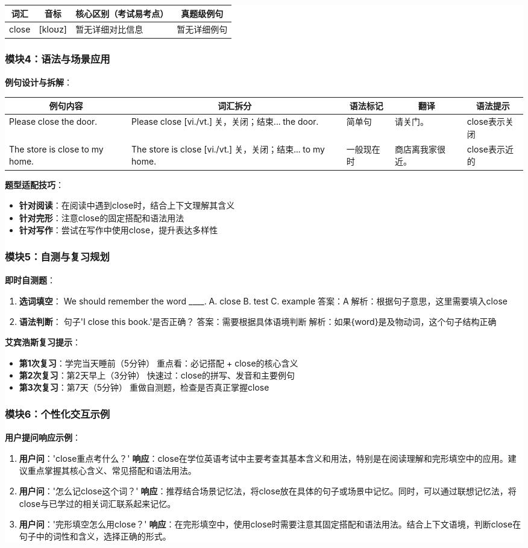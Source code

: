 | 词汇 | 音标 | 核心区别（考试易考点） | 真题级例句 |
|------|------|-------------------------|------------|
| close | [kloʊz] | 暂无详细对比信息 | 暂无详细例句 |

### 模块4：语法与场景应用

**例句设计与拆解**：

| 例句内容 | 词汇拆分 | 语法标记 | 翻译 | 语法提示 |
|---------|---------|---------|------|---------|
| Please close the door. | Please close [vi./vt.] 关，关闭；结束... the door. | 简单句 | 请关门。 | close表示关闭 |
| The store is close to my home. | The store is close [vi./vt.] 关，关闭；结束... to my home. | 一般现在时 | 商店离我家很近。 | close表示近的 |

**题型适配技巧**：
- **针对阅读**：在阅读中遇到close时，结合上下文理解其含义
- **针对完形**：注意close的固定搭配和语法用法
- **针对写作**：尝试在写作中使用close，提升表达多样性

### 模块5：自测与复习规划

**即时自测题**：

1. **选词填空**：
   We should remember the word ____.
   A. close  B. test  C. example
   答案：A
   解析：根据句子意思，这里需要填入close

2. **语法判断**：
   句子'I close this book.'是否正确？
   答案：需要根据具体语境判断
   解析：如果{word}是及物动词，这个句子结构正确

**艾宾浩斯复习提示**：
- **第1次复习**：学完当天睡前（5分钟）
  重点看：必记搭配 + close的核心含义
- **第2次复习**：第2天早上（3分钟）
  快速过：close的拼写、发音和主要例句
- **第3次复习**：第7天（5分钟）
  重做自测题，检查是否真正掌握close

### 模块6：个性化交互示例

**用户提问响应示例**：

1. **用户问**：'close重点考什么？'
   **响应**：close在学位英语考试中主要考查其基本含义和用法，特别是在阅读理解和完形填空中的应用。建议重点掌握其核心含义、常见搭配和语法用法。

2. **用户问**：'怎么记close这个词？'
   **响应**：推荐结合场景记忆法，将close放在具体的句子或场景中记忆。同时，可以通过联想记忆法，将close与已学过的相关词汇联系起来记忆。

3. **用户问**：'完形填空怎么用close？'
   **响应**：在完形填空中，使用close时需要注意其固定搭配和语法用法。结合上下文语境，判断close在句子中的词性和含义，选择正确的形式。
